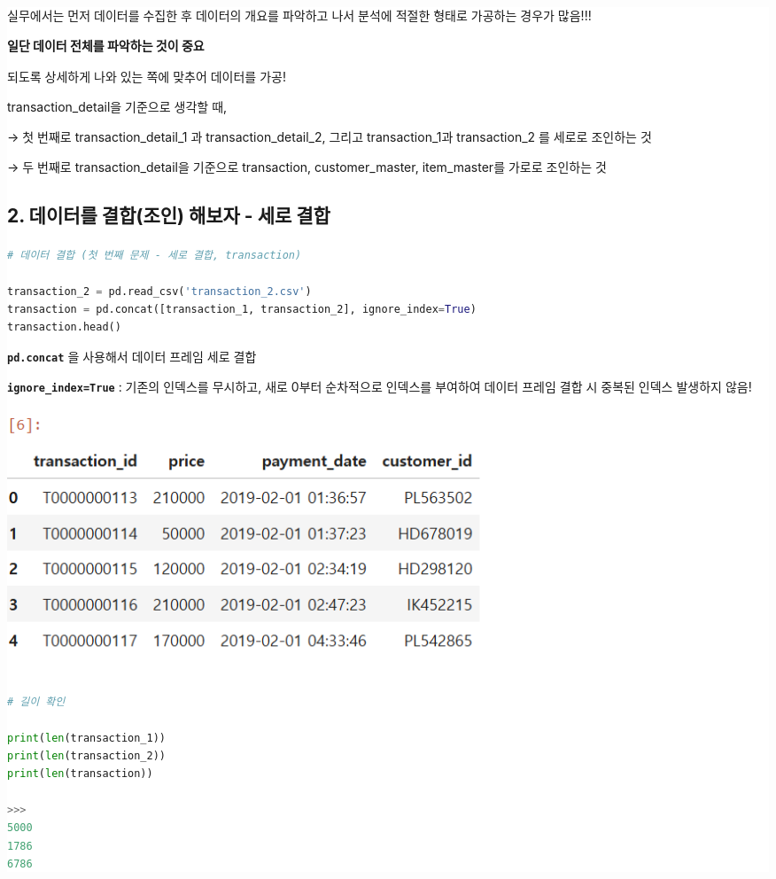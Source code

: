 실무에서는 먼저 데이터를 수집한 후 데이터의 개요를 파악하고 나서 분석에 적절한 형태로 가공하는 경우가 많음!!!

**일단 데이터 전체를 파악하는 것이 중요**

되도록 상세하게 나와 있는 쪽에 맞추어 데이터를 가공!

transaction_detail을 기준으로 생각할 때, 

→ 첫 번째로 transaction_detail_1 과 transaction_detail_2, 그리고 transaction_1과 transaction_2 를 세로로 조인하는 것

→ 두 번째로 transaction_detail을 기준으로 transaction, customer_master, item_master를 가로로 조인하는 것

## 2. 데이터를 결합(조인) 해보자 - 세로 결합

```python
# 데이터 결합 (첫 번째 문제 - 세로 결합, transaction)

transaction_2 = pd.read_csv('transaction_2.csv')
transaction = pd.concat([transaction_1, transaction_2], ignore_index=True)
transaction.head()
```

**`pd.concat`** 을 사용해서 데이터 프레임 세로 결합

**`ignore_index=True`** : 기존의 인덱스를 무시하고, 새로 0부터 순차적으로 인덱스를 부여하여 데이터 프레임 결합 시 중복된 인덱스 발생하지 않음!

![6.png](/assets/img/posts/DBS/DBS%201/6.png)

```python
# 길이 확인

print(len(transaction_1))
print(len(transaction_2))
print(len(transaction))

>>>
5000
1786
6786
```
